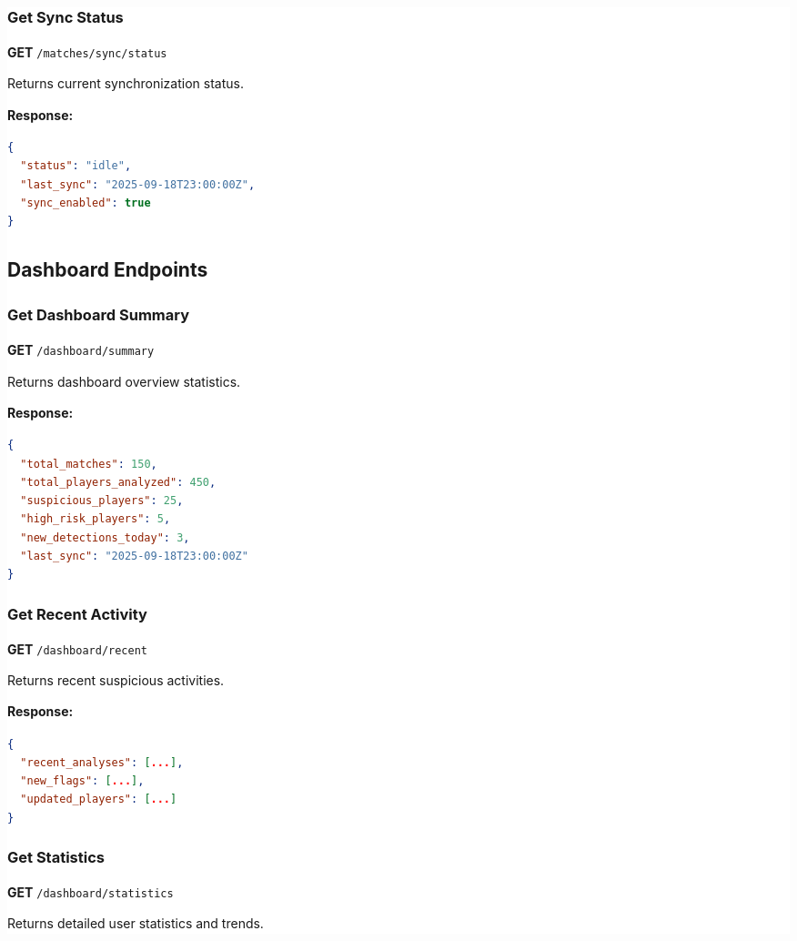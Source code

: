### Get Sync Status

**GET** `/matches/sync/status`

Returns current synchronization status.

**Response:**
```json
{
  "status": "idle",
  "last_sync": "2025-09-18T23:00:00Z",
  "sync_enabled": true
}
```

## Dashboard Endpoints

### Get Dashboard Summary

**GET** `/dashboard/summary`

Returns dashboard overview statistics.

**Response:**
```json
{
  "total_matches": 150,
  "total_players_analyzed": 450,
  "suspicious_players": 25,
  "high_risk_players": 5,
  "new_detections_today": 3,
  "last_sync": "2025-09-18T23:00:00Z"
}
```

### Get Recent Activity

**GET** `/dashboard/recent`

Returns recent suspicious activities.

**Response:**
```json
{
  "recent_analyses": [...],
  "new_flags": [...],
  "updated_players": [...]
}
```

### Get Statistics

**GET** `/dashboard/statistics`

Returns detailed user statistics and trends.
